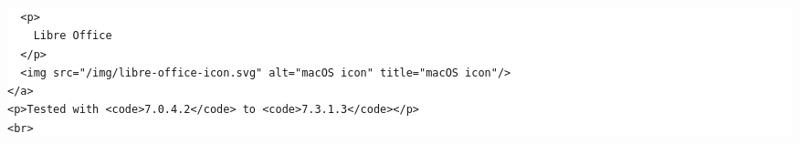       <p>
        Libre Office
      </p>
      <img src="/img/libre-office-icon.svg" alt="macOS icon" title="macOS icon"/>
    </a>
    <p>Tested with <code>7.0.4.2</code> to <code>7.3.1.3</code></p>
    <br>
  </div>
</div>
